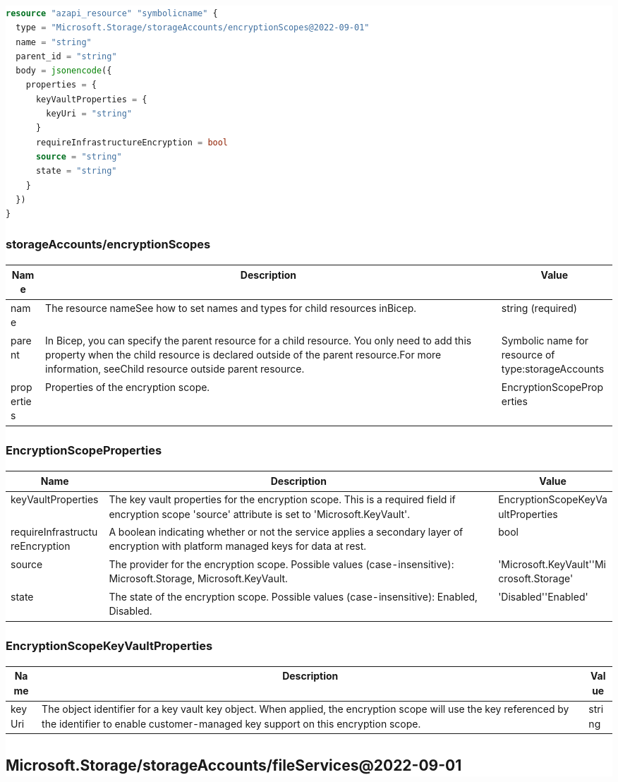 ```terraform
resource "azapi_resource" "symbolicname" {
  type = "Microsoft.Storage/storageAccounts/encryptionScopes@2022-09-01"
  name = "string"
  parent_id = "string"
  body = jsonencode({
    properties = {
      keyVaultProperties = {
        keyUri = "string"
      }
      requireInfrastructureEncryption = bool
      source = "string"
      state = "string"
    }
  })
}

```

### storageAccounts/encryptionScopes

| Name | Description | Value |
|-|-|-|
| name | The resource nameSee how to set names and types for child resources inBicep. | string (required) |
| parent | In Bicep, you can specify the parent resource for a child resource. You only need to add this property when the child resource is declared outside of the parent resource.For more information, seeChild resource outside parent resource. | Symbolic name for resource of type:storageAccounts |
| properties | Properties of the encryption scope. | EncryptionScopeProperties |


### EncryptionScopeProperties

| Name | Description | Value |
|-|-|-|
| keyVaultProperties | The key vault properties for the encryption scope. This is a required field if encryption scope 'source' attribute is set to 'Microsoft.KeyVault'. | EncryptionScopeKeyVaultProperties |
| requireInfrastructureEncryption | A boolean indicating whether or not the service applies a secondary layer of encryption with platform managed keys for data at rest. | bool |
| source | The provider for the encryption scope. Possible values (case-insensitive):  Microsoft.Storage, Microsoft.KeyVault. | 'Microsoft.KeyVault''Microsoft.Storage' |
| state | The state of the encryption scope. Possible values (case-insensitive):  Enabled, Disabled. | 'Disabled''Enabled' |


### EncryptionScopeKeyVaultProperties

| Name | Description | Value |
|-|-|-|
| keyUri | The object identifier for a key vault key object. When applied, the encryption scope will use the key referenced by the identifier to enable customer-managed key support on this encryption scope. | string |
## Microsoft.Storage/storageAccounts/fileServices@2022-09-01
